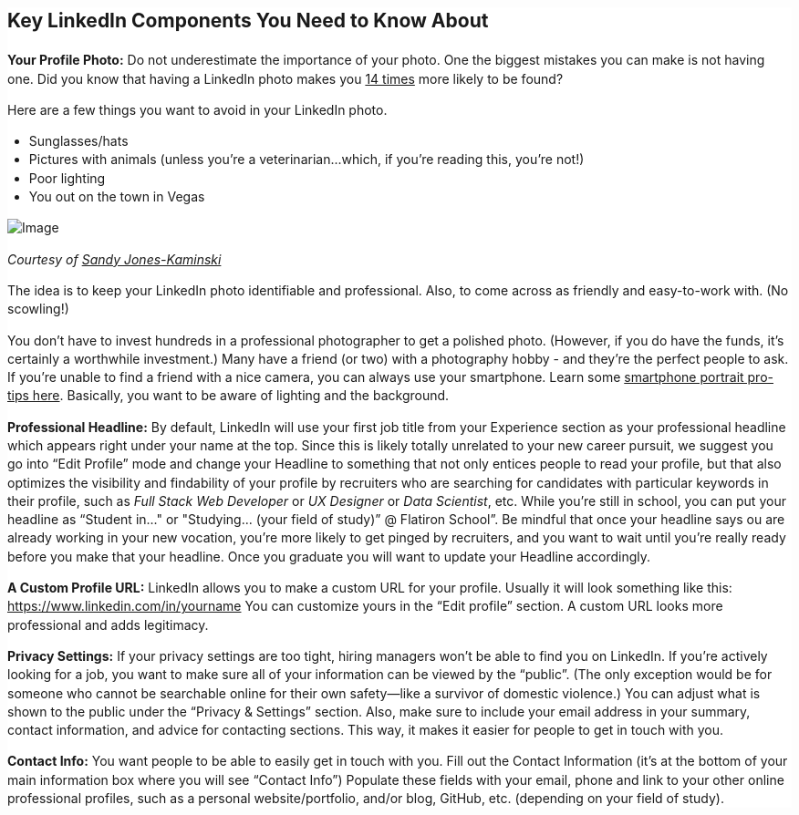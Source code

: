 ## Key LinkedIn Components You Need to Know About

**Your Profile Photo:** Do not underestimate the importance of your photo. One the biggest mistakes you can make is not having one. Did you know that having a LinkedIn photo makes you [14 times](https://www.linkedin.com/pulse/immediately-increase-your-linkedin-profile-views-14-times-steve-bruce?trkSplashRedir=true&forceNoSplash=true) more likely to be found?

Here are a few things you want to avoid in your LinkedIn photo.

- Sunglasses/hats
- Pictures with animals (unless you’re a veterinarian...which, if you’re reading this, you’re not!)
- Poor lighting
- You out on the town in Vegas

![Image](https://s3.amazonaws.com/learn-verified/CareersCurriculumLinkedInPics.jpg)

_Courtesy of [Sandy Jones-Kaminski](https://www.linkedin.com/pulse/what-constitutes-all-star-linkedin-profile-sandy-jones-kaminski?trk=mp-reader-card)_

The idea is to keep your LinkedIn photo identifiable and professional. Also, to come across as friendly and easy-to-work with. (No scowling!)

You don’t have to invest hundreds in a professional photographer to get a polished photo. (However, if you do have the funds, it’s certainly a worthwhile investment.) Many have a friend (or two) with a photography hobby - and they’re the perfect people to ask. If you’re unable to find a friend with a nice camera, you can always use your smartphone. Learn some [smartphone portrait pro-tips here](http://www.sitepoint.com/faking-pro-portraits-phone-camera/). Basically, you want to be aware of lighting and the background.

**Professional Headline:** By default, LinkedIn will use your first job title from your Experience section as your professional headline which appears right under your name at the top. Since this is likely totally unrelated to your new career pursuit, we suggest you go into “Edit Profile” mode and change your Headline to something that not only entices people to read your profile, but that also optimizes the visibility and findability of your profile by recruiters who are searching for candidates with particular keywords in their profile, such as _Full Stack Web Developer_ or _UX Designer_ or _Data Scientist_, etc. While you’re still in school, you can put your headline as “Student in..." or "Studying... (your field of study)” @ Flatiron School”. Be mindful that once your headline says ou are already working in your new vocation, you’re more likely to get pinged by recruiters, and you want to wait until you’re really ready before you make that your headline. Once you graduate you will want to update your Headline accordingly.

**A Custom Profile URL:** LinkedIn allows you to make a custom URL for your profile. Usually it will look something like this: https://www.linkedin.com/in/yourname You can customize yours in the “Edit profile” section. A custom URL looks more professional and adds legitimacy.

**Privacy Settings:** If your privacy settings are too tight, hiring managers won’t be able to find you on LinkedIn. If you’re actively looking for a job, you want to make sure all of your information can be viewed by the “public”. (The only exception would be for someone who cannot be searchable online for their own safety—like a survivor of domestic violence.) You can adjust what is shown to the public under the “Privacy & Settings” section. Also, make sure to include your email address in your summary, contact information, and advice for contacting sections. This way, it makes it easier for people to get in touch with you.

**Contact Info:** You want people to be able to easily get in touch with you. Fill out the Contact Information (it’s at the bottom of your main information box where you will see “Contact Info”) Populate these fields with your email, phone and link to your other online professional profiles, such as a personal website/portfolio, and/or blog, GitHub, etc. (depending on your field of study).
